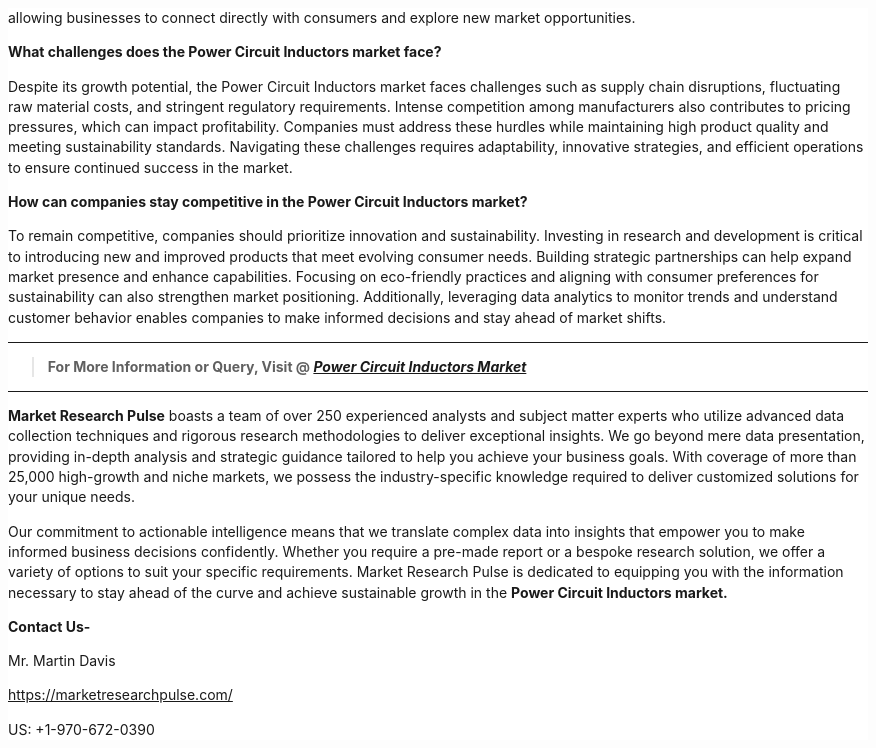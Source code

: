 allowing businesses to connect directly with consumers and explore new market opportunities.</p><p><strong>What challenges does the Power Circuit Inductors market face?</strong></p><p>Despite its growth potential, the Power Circuit Inductors market faces challenges such as supply chain disruptions, fluctuating raw material costs, and stringent regulatory requirements. Intense competition among manufacturers also contributes to pricing pressures, which can impact profitability. Companies must address these hurdles while maintaining high product quality and meeting sustainability standards. Navigating these challenges requires adaptability, innovative strategies, and efficient operations to ensure continued success in the market.</p><p><strong>How can companies stay competitive in the Power Circuit Inductors market?</strong></p><p>To remain competitive, companies should prioritize innovation and sustainability. Investing in research and development is critical to introducing new and improved products that meet evolving consumer needs. Building strategic partnerships can help expand market presence and enhance capabilities. Focusing on eco-friendly practices and aligning with consumer preferences for sustainability can also strengthen market positioning. Additionally, leveraging data analytics to monitor trends and understand customer behavior enables companies to make informed decisions and stay ahead of market shifts.</p><hr /><blockquote><p><strong>For More Information or Query, Visit @&nbsp;<em><a href="https://marketresearchpulse.com/report/17200/power-circuit-inductors-market?utm_source=Linkedin&utm_medium=091">Power Circuit Inductors Market</a></em></strong></p></blockquote><hr /><p><strong>Market Research Pulse</strong> boasts a team of over 250 experienced analysts and subject matter experts who utilize advanced data collection techniques and rigorous research methodologies to deliver exceptional insights. We go beyond mere data presentation, providing in-depth analysis and strategic guidance tailored to help you achieve your business goals. With coverage of more than 25,000 high-growth and niche markets, we possess the industry-specific knowledge required to deliver customized solutions for your unique needs.</p><p>Our commitment to actionable intelligence means that we translate complex data into insights that empower you to make informed business decisions confidently. Whether you require a pre-made report or a bespoke research solution, we offer a variety of options to suit your specific requirements. Market Research Pulse is dedicated to equipping you with the information necessary to stay ahead of the curve and achieve sustainable growth in the <strong>Power Circuit Inductors market.</strong></p><p><strong>Contact Us-</strong></p><p>Mr. Martin Davis</p><p>https://marketresearchpulse.com/</p><p>US: +1-970-672-0390</p>
